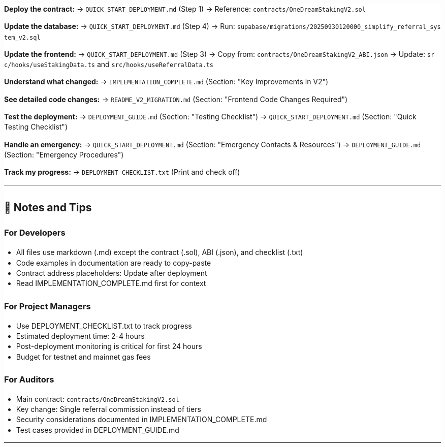 **Deploy the contract:**
→ `QUICK_START_DEPLOYMENT.md` (Step 1)
→ Reference: `contracts/OneDreamStakingV2.sol`

**Update the database:**
→ `QUICK_START_DEPLOYMENT.md` (Step 4)
→ Run: `supabase/migrations/20250930120000_simplify_referral_system_v2.sql`

**Update the frontend:**
→ `QUICK_START_DEPLOYMENT.md` (Step 3)
→ Copy from: `contracts/OneDreamStakingV2_ABI.json`
→ Update: `src/hooks/useStakingData.ts` and `src/hooks/useReferralData.ts`

**Understand what changed:**
→ `IMPLEMENTATION_COMPLETE.md` (Section: "Key Improvements in V2")

**See detailed code changes:**
→ `README_V2_MIGRATION.md` (Section: "Frontend Code Changes Required")

**Test the deployment:**
→ `DEPLOYMENT_GUIDE.md` (Section: "Testing Checklist")
→ `QUICK_START_DEPLOYMENT.md` (Section: "Quick Testing Checklist")

**Handle an emergency:**
→ `QUICK_START_DEPLOYMENT.md` (Section: "Emergency Contacts & Resources")
→ `DEPLOYMENT_GUIDE.md` (Section: "Emergency Procedures")

**Track my progress:**
→ `DEPLOYMENT_CHECKLIST.txt` (Print and check off)

---

## 📝 Notes and Tips

### For Developers
- All files use markdown (.md) except the contract (.sol), ABI (.json), and checklist (.txt)
- Code examples in documentation are ready to copy-paste
- Contract address placeholders: Update after deployment
- Read IMPLEMENTATION_COMPLETE.md first for context

### For Project Managers
- Use DEPLOYMENT_CHECKLIST.txt to track progress
- Estimated deployment time: 2-4 hours
- Post-deployment monitoring is critical for first 24 hours
- Budget for testnet and mainnet gas fees

### For Auditors
- Main contract: `contracts/OneDreamStakingV2.sol`
- Key change: Single referral commission instead of tiers
- Security considerations documented in IMPLEMENTATION_COMPLETE.md
- Test cases provided in DEPLOYMENT_GUIDE.md

---
